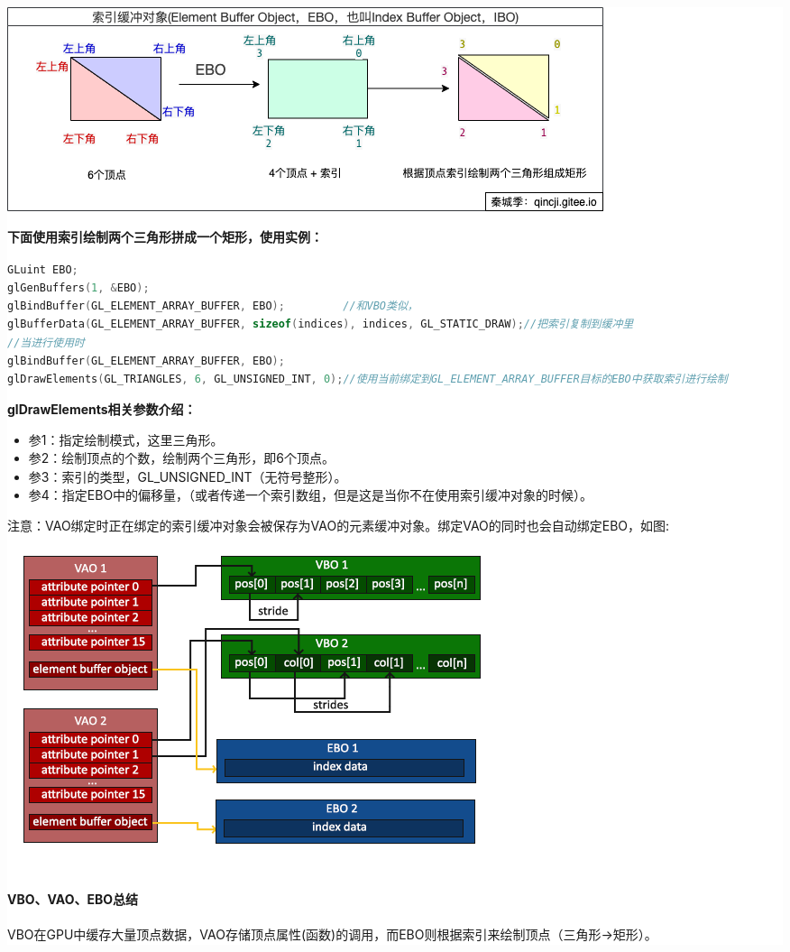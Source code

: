 ![](img/02_opengl_es/opengles-ebo.png)

**下面使用索引绘制两个三角形拼成一个矩形，使用实例：**
```c
GLuint EBO;
glGenBuffers(1, &EBO);
glBindBuffer(GL_ELEMENT_ARRAY_BUFFER, EBO);         //和VBO类似，
glBufferData(GL_ELEMENT_ARRAY_BUFFER, sizeof(indices), indices, GL_STATIC_DRAW);//把索引复制到缓冲里
//当进行使用时
glBindBuffer(GL_ELEMENT_ARRAY_BUFFER, EBO);
glDrawElements(GL_TRIANGLES, 6, GL_UNSIGNED_INT, 0);//使用当前绑定到GL_ELEMENT_ARRAY_BUFFER目标的EBO中获取索引进行绘制
```
**glDrawElements相关参数介绍：**
- 参1：指定绘制模式，这里三角形。
- 参2：绘制顶点的个数，绘制两个三角形，即6个顶点。
- 参3：索引的类型，GL_UNSIGNED_INT（无符号整形）。
- 参4：指定EBO中的偏移量，（或者传递一个索引数组，但是这是当你不在使用索引缓冲对象的时候）。

注意：VAO绑定时正在绑定的索引缓冲对象会被保存为VAO的元素缓冲对象。绑定VAO的同时也会自动绑定EBO，如图:
![](img/02_opengl_es/opengles-vao_ebo.png)

#### VBO、VAO、EBO总结
VBO在GPU中缓存大量顶点数据，VAO存储顶点属性(函数)的调用，而EBO则根据索引来绘制顶点（三角形->矩形）。
